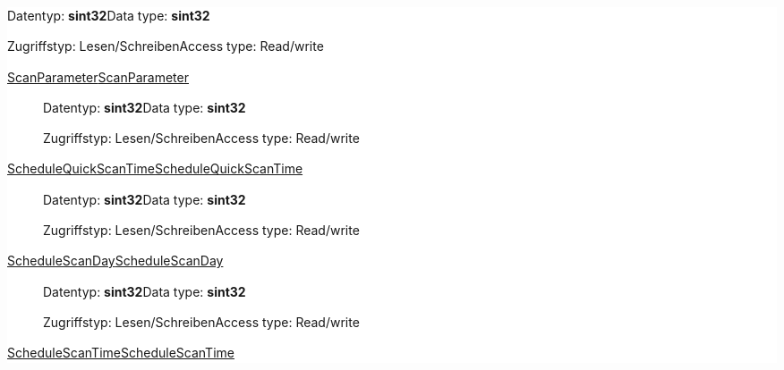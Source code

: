 <span data-ttu-id="9ba98-210">Datentyp: **sint32**</span><span class="sxs-lookup"><span data-stu-id="9ba98-210">Data type: **sint32**</span></span>
</dt> <dt>

<span data-ttu-id="9ba98-211">Zugriffstyp: Lesen/Schreiben</span><span class="sxs-lookup"><span data-stu-id="9ba98-211">Access type: Read/write</span></span>
</dt> </dl>

</dd> <dt>

[<span data-ttu-id="9ba98-212">ScanParameter</span><span class="sxs-lookup"><span data-stu-id="9ba98-212">ScanParameter</span></span>](/windows/client-management/mdm/policy-csp-defender#defender-scanparameter)
</dt> <dd> <dl> <dt>

<span data-ttu-id="9ba98-213">Datentyp: **sint32**</span><span class="sxs-lookup"><span data-stu-id="9ba98-213">Data type: **sint32**</span></span>
</dt> <dt>

<span data-ttu-id="9ba98-214">Zugriffstyp: Lesen/Schreiben</span><span class="sxs-lookup"><span data-stu-id="9ba98-214">Access type: Read/write</span></span>
</dt> </dl>

</dd> <dt>

[<span data-ttu-id="9ba98-215">ScheduleQuickScanTime</span><span class="sxs-lookup"><span data-stu-id="9ba98-215">ScheduleQuickScanTime</span></span>](/windows/client-management/mdm/policy-csp-defender#defender-schedulequickscantime)
</dt> <dd> <dl> <dt>

<span data-ttu-id="9ba98-216">Datentyp: **sint32**</span><span class="sxs-lookup"><span data-stu-id="9ba98-216">Data type: **sint32**</span></span>
</dt> <dt>

<span data-ttu-id="9ba98-217">Zugriffstyp: Lesen/Schreiben</span><span class="sxs-lookup"><span data-stu-id="9ba98-217">Access type: Read/write</span></span>
</dt> </dl>

</dd> <dt>

[<span data-ttu-id="9ba98-218">ScheduleScanDay</span><span class="sxs-lookup"><span data-stu-id="9ba98-218">ScheduleScanDay</span></span>](/windows/client-management/mdm/policy-csp-defender#defender-schedulescanday)
</dt> <dd> <dl> <dt>

<span data-ttu-id="9ba98-219">Datentyp: **sint32**</span><span class="sxs-lookup"><span data-stu-id="9ba98-219">Data type: **sint32**</span></span>
</dt> <dt>

<span data-ttu-id="9ba98-220">Zugriffstyp: Lesen/Schreiben</span><span class="sxs-lookup"><span data-stu-id="9ba98-220">Access type: Read/write</span></span>
</dt> </dl>

</dd> <dt>

[<span data-ttu-id="9ba98-221">ScheduleScanTime</span><span class="sxs-lookup"><span data-stu-id="9ba98-221">ScheduleScanTime</span></span>](/windows/client-management/mdm/policy-csp-defender#defender-schedulescantime)
</dt> <dd> <dl> <dt>
